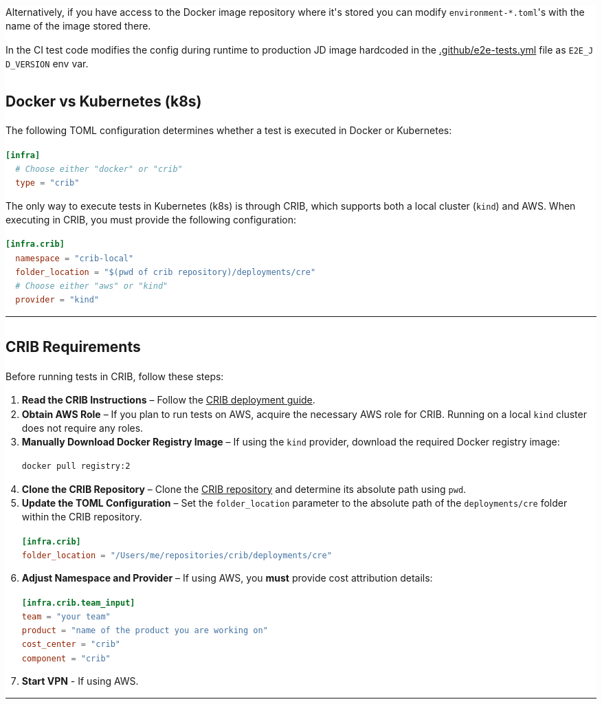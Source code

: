 Alternatively, if you have access to the Docker image repository where it's stored you can modify `environment-*.toml`'s with the name of the image stored there.

In the CI test code modifies the config during runtime to production JD image hardcoded in the [.github/e2e-tests.yml](.github/e2e-tests.yml) file as `E2E_JD_VERSION` env var.

## Docker vs Kubernetes (k8s)

The following TOML configuration determines whether a test is executed in Docker or Kubernetes:

```toml
[infra]
  # Choose either "docker" or "crib"
  type = "crib"
```

The only way to execute tests in Kubernetes (k8s) is through CRIB, which supports both a local cluster (`kind`) and AWS. When executing in CRIB, you must provide the following configuration:

```toml
[infra.crib]
  namespace = "crib-local"
  folder_location = "$(pwd of crib repository)/deployments/cre"
  # Choose either "aws" or "kind"
  provider = "kind"
```

---

## CRIB Requirements

Before running tests in CRIB, follow these steps:

1. **Read the CRIB Instructions** – Follow the [CRIB deployment guide](https://smartcontract-it.atlassian.net/wiki/spaces/INFRA/pages/660145339/General+CRIB+-+Deploy+Access+Instructions).
2. **Obtain AWS Role** – If you plan to run tests on AWS, acquire the necessary AWS role for CRIB. Running on a local `kind` cluster does not require any roles.
3. **Manually Download Docker Registry Image** – If using the `kind` provider, download the required Docker registry image:
   ```bash
   docker pull registry:2
   ```
4. **Clone the CRIB Repository** – Clone the [CRIB repository](https://github.com/smartcontractkit/crib) and determine its absolute path using `pwd`.
5. **Update the TOML Configuration** – Set the `folder_location` parameter to the absolute path of the `deployments/cre` folder within the CRIB repository.
   ```toml
   [infra.crib]
   folder_location = "/Users/me/repositories/crib/deployments/cre"
   ```
6. **Adjust Namespace and Provider** – If using AWS, you **must** provide cost attribution details:
   ```toml
   [infra.crib.team_input]
   team = "your team"
   product = "name of the product you are working on"
   cost_center = "crib"
   component = "crib"
   ```
7. **Start VPN** - If using AWS.
---
